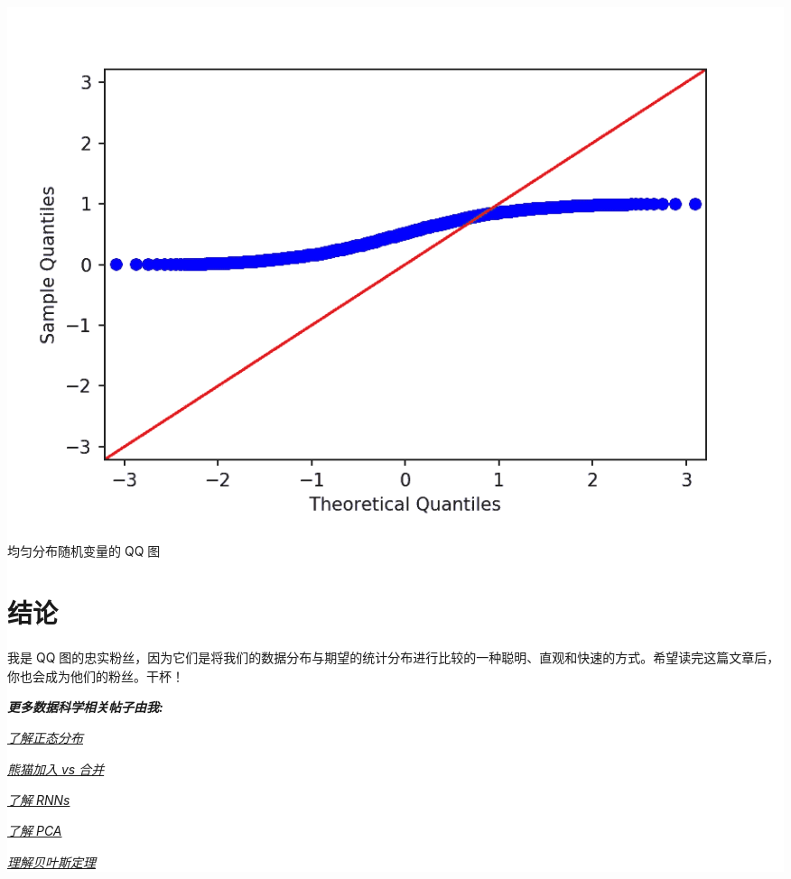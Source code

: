 ![](img/0770eccd96b024f086da26183c3af54e.png)

均匀分布随机变量的 QQ 图

# 结论

我是 QQ 图的忠实粉丝，因为它们是将我们的数据分布与期望的统计分布进行比较的一种聪明、直观和快速的方式。希望读完这篇文章后，你也会成为他们的粉丝。干杯！

***更多数据科学相关帖子由我:***

[*了解正态分布*](/understanding-the-normal-distribution-with-python-e70bb855b027)

[*熊猫加入 vs 合并*](/pandas-join-vs-merge-c365fd4fbf49)

[*了解 RNNs*](/understanding-rnns-recurrent-neural-networks-479cd0da9760)

[*了解 PCA*](/understanding-pca-fae3e243731d?source=post_page---------------------------)

[*理解贝叶斯定理*](/understanding-bayes-theorem-7e31b8434d4b)